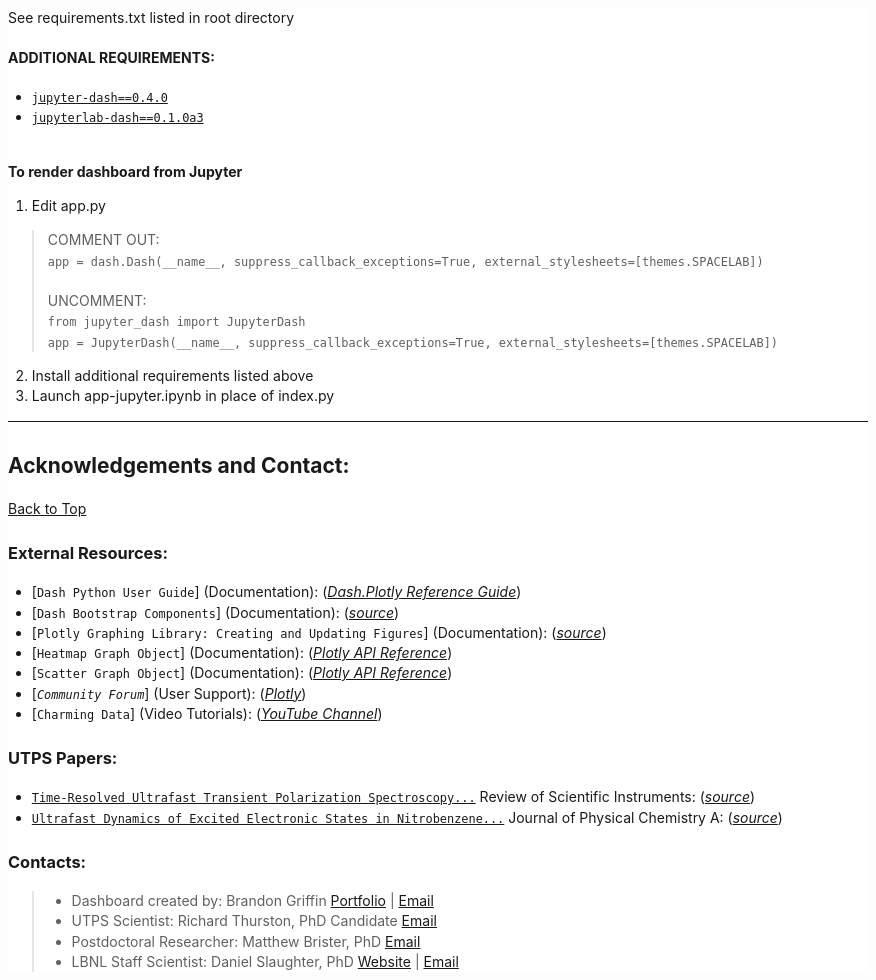 See requirements.txt listed in root directory

#### ADDITIONAL REQUIREMENTS:

* [`jupyter-dash==0.4.0`](https://github.com/plotly/jupyterlab-dash)
* [`jupyterlab-dash==0.1.0a3`](https://github.com/plotly/jupyterlab-dash)
<br><br>

**To render dashboard from Jupyter**

1. Edit app.py<br>
> COMMENT OUT:<br> `app = dash.Dash(__name__, suppress_callback_exceptions=True, external_stylesheets=[themes.SPACELAB])`<br><br>
> UNCOMMENT:<br> `from jupyter_dash import JupyterDash`<br>
> `app = JupyterDash(__name__, suppress_callback_exceptions=True, external_stylesheets=[themes.SPACELAB])`<br>
2. Install additional requirements listed above
3. Launch app-jupyter.ipynb in place of index.py


<a id='acknowledgements_and_contact'></a>

---
## Acknowledgements and Contact:
[Back to Top](#back_to_top)


### External Resources:
* [`Dash Python User Guide`] (Documentation): ([*Dash.Plotly Reference Guide*](https://dash.plotly.com/))
* [`Dash Bootstrap Components`] (Documentation): ([*source*](https://dash-bootstrap-components.opensource.faculty.ai/docs/))
* [`Plotly Graphing Library: Creating and Updating Figures`] (Documentation): ([*source*](https://plotly.com/python/reference/layout/))
* [`Heatmap Graph Object`] (Documentation): ([*Plotly API Reference*](https://plotly.github.io/plotly.py-docs/generated/plotly.graph_objects.Heatmap.html))
* [`Scatter Graph Object`] (Documentation): ([*Plotly API Reference*](https://plotly.com/python-api-reference/generated/plotly.graph_objects.Scatter.html))
* [*`Community Forum`*] (User Support): ([*Plotly*](https://community.plotly.com/))
* [`Charming Data`] (Video Tutorials): ([*YouTube Channel*](https://www.youtube.com/channel/UCqBFsuAz41sqWcFjZkqmJqQ))

### UTPS Papers:
* [`Time-Resolved Ultrafast Transient Polarization Spectroscopy...`](./assets/TimeResolvedUltrafastTransientPolarizationSpectroscopy.pdf) Review of Scientific Instruments: ([*source*](https://aip.scitation.org/doi/10.1063/1.5144482))
* [`Ultrafast Dynamics of Excited Electronic States in Nitrobenzene...`](./assets/UltrafastDynamicsofExcitedElectronicStatesinNitrobenzene.pdf) Journal of Physical Chemistry A: ([*source*](https://pubs.acs.org/doi/10.1021/acs.jpca.0c01943?ref=pdf))

### Contacts:
> * Dashboard created by: Brandon Griffin [Portfolio](https://griffinbran.github.io/) | [Email](branjgriffin@gmail.com)
> * UTPS Scientist: Richard Thurston, PhD Candidate [Email](rthurston@lbl.gov)
> * Postdoctoral Researcher: Matthew Brister, PhD [Email](mmbrister@lbl.gov)
> * LBNL Staff Scientist: Daniel Slaughter, PhD  [Website](https://amos.lbl.gov/slaughter/) | [Email](dslaughter@lbl.gov)
